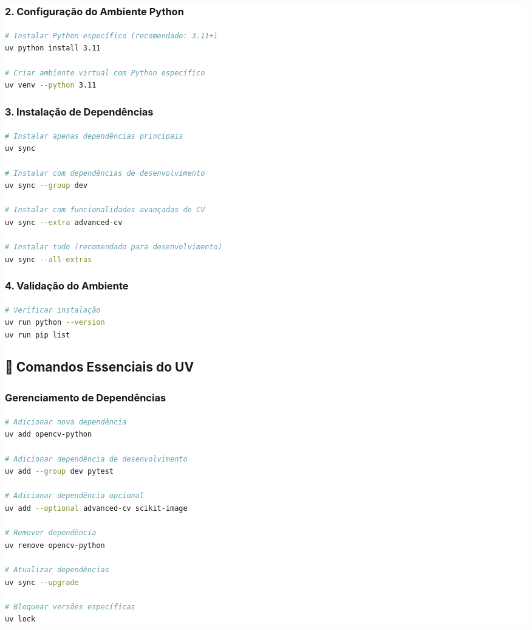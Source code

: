 ### 2. Configuração do Ambiente Python

```bash
# Instalar Python específico (recomendado: 3.11+)
uv python install 3.11

# Criar ambiente virtual com Python específico
uv venv --python 3.11
```

### 3. Instalação de Dependências

```bash
# Instalar apenas dependências principais
uv sync

# Instalar com dependências de desenvolvimento
uv sync --group dev

# Instalar com funcionalidades avançadas de CV
uv sync --extra advanced-cv

# Instalar tudo (recomendado para desenvolvimento)
uv sync --all-extras
```

### 4. Validação do Ambiente

```bash
# Verificar instalação
uv run python --version
uv run pip list
```

## 🔧 Comandos Essenciais do UV

### Gerenciamento de Dependências

```bash
# Adicionar nova dependência
uv add opencv-python

# Adicionar dependência de desenvolvimento
uv add --group dev pytest

# Adicionar dependência opcional
uv add --optional advanced-cv scikit-image

# Remover dependência
uv remove opencv-python

# Atualizar dependências
uv sync --upgrade

# Bloquear versões específicas
uv lock
```

